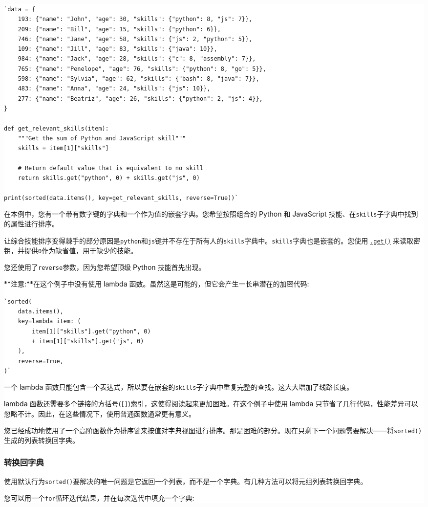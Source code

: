 ```
`data = {
    193: {"name": "John", "age": 30, "skills": {"python": 8, "js": 7}},
    209: {"name": "Bill", "age": 15, "skills": {"python": 6}},
    746: {"name": "Jane", "age": 58, "skills": {"js": 2, "python": 5}},
    109: {"name": "Jill", "age": 83, "skills": {"java": 10}},
    984: {"name": "Jack", "age": 28, "skills": {"c": 8, "assembly": 7}},
    765: {"name": "Penelope", "age": 76, "skills": {"python": 8, "go": 5}},
    598: {"name": "Sylvia", "age": 62, "skills": {"bash": 8, "java": 7}},
    483: {"name": "Anna", "age": 24, "skills": {"js": 10}},
    277: {"name": "Beatriz", "age": 26, "skills": {"python": 2, "js": 4}},
}

def get_relevant_skills(item):
    """Get the sum of Python and JavaScript skill"""
    skills = item[1]["skills"]

    # Return default value that is equivalent to no skill
    return skills.get("python", 0) + skills.get("js", 0)

print(sorted(data.items(), key=get_relevant_skills, reverse=True))` 
```

在本例中，您有一个带有数字键的字典和一个作为值的嵌套字典。您希望按照组合的 Python 和 JavaScript 技能、在`skills`子字典中找到的属性进行排序。

让综合技能排序变得棘手的部分原因是`python`和`js`键并不存在于所有人的`skills`字典中。`skills`字典也是嵌套的。您使用 [`.get()`](https://realpython.com/python-dicts/#dgetkey-default) 来读取密钥，并提供`0`作为缺省值，用于缺少的技能。

您还使用了`reverse`参数，因为您希望顶级 Python 技能首先出现。

**注意:**在这个例子中没有使用 lambda 函数。虽然这是可能的，但它会产生一长串潜在的加密代码:

```
`sorted(
    data.items(),
    key=lambda item: (
        item[1]["skills"].get("python", 0)
        + item[1]["skills"].get("js", 0)
    ),
    reverse=True,
)` 
```

一个 lambda 函数只能包含一个表达式，所以要在嵌套的`skills`子字典中重复完整的查找。这大大增加了线路长度。

lambda 函数还需要多个链接的方括号(`[]`)索引，这使得阅读起来更加困难。在这个例子中使用 lambda 只节省了几行代码，性能差异可以忽略不计。因此，在这些情况下，使用普通函数通常更有意义。

您已经成功地使用了一个高阶函数作为排序键来按值对字典视图进行排序。那是困难的部分。现在只剩下一个问题需要解决——将`sorted()`生成的列表转换回字典。

### 转换回字典

使用默认行为`sorted()`要解决的唯一问题是它返回一个列表，而不是一个字典。有几种方法可以将元组列表转换回字典。

您可以用一个`for`循环迭代结果，并在每次迭代中填充一个字典:

>>>
